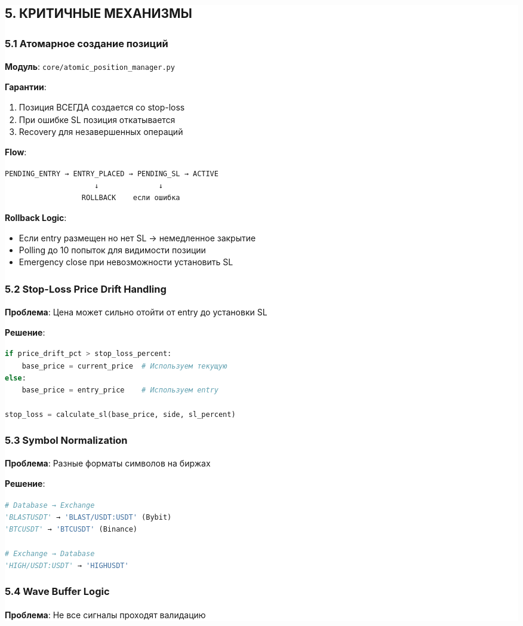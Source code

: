 
## 5. КРИТИЧНЫЕ МЕХАНИЗМЫ

### 5.1 Атомарное создание позиций

**Модуль**: `core/atomic_position_manager.py`

**Гарантии**:
1. Позиция ВСЕГДА создается со stop-loss
2. При ошибке SL позиция откатывается
3. Recovery для незавершенных операций

**Flow**:
```
PENDING_ENTRY → ENTRY_PLACED → PENDING_SL → ACTIVE
                     ↓              ↓
                  ROLLBACK    если ошибка
```

**Rollback Logic**:
- Если entry размещен но нет SL → немедленное закрытие
- Polling до 10 попыток для видимости позиции
- Emergency close при невозможности установить SL

### 5.2 Stop-Loss Price Drift Handling

**Проблема**: Цена может сильно отойти от entry до установки SL

**Решение**:
```python
if price_drift_pct > stop_loss_percent:
    base_price = current_price  # Используем текущую
else:
    base_price = entry_price    # Используем entry

stop_loss = calculate_sl(base_price, side, sl_percent)
```

### 5.3 Symbol Normalization

**Проблема**: Разные форматы символов на биржах

**Решение**:
```python
# Database → Exchange
'BLASTUSDT' → 'BLAST/USDT:USDT' (Bybit)
'BTCUSDT' → 'BTCUSDT' (Binance)

# Exchange → Database
'HIGH/USDT:USDT' → 'HIGHUSDT'
```

### 5.4 Wave Buffer Logic

**Проблема**: Не все сигналы проходят валидацию
